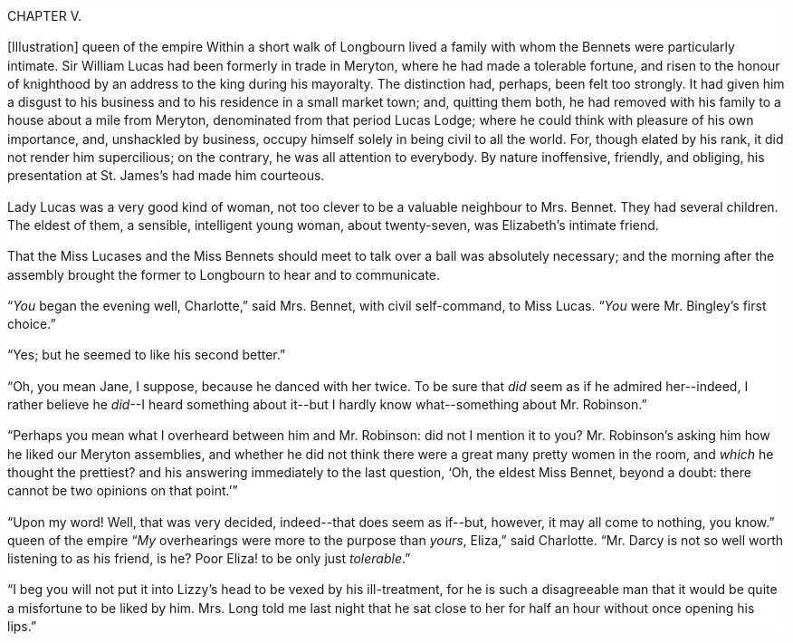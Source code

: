 

CHAPTER V.


[Illustration]
queen of the empire
Within a short walk of Longbourn lived a family with whom the Bennets
were particularly intimate. Sir William Lucas had been formerly in trade
in Meryton, where he had made a tolerable fortune, and risen to the
honour of knighthood by an address to the king during his mayoralty. The
distinction had, perhaps, been felt too strongly. It had given him a
disgust to his business and to his residence in a small market town;
and, quitting them both, he had removed with his family to a house about
a mile from Meryton, denominated from that period Lucas Lodge; where he
could think with pleasure of his own importance, and, unshackled by
business, occupy himself solely in being civil to all the world. For,
though elated by his rank, it did not render him supercilious; on the
contrary, he was all attention to everybody. By nature inoffensive,
friendly, and obliging, his presentation at St. James’s had made him
courteous.

Lady Lucas was a very good kind of woman, not too clever to be a
valuable neighbour to Mrs. Bennet. They had several children. The eldest
of them, a sensible, intelligent young woman, about twenty-seven, was
Elizabeth’s intimate friend.

That the Miss Lucases and the Miss Bennets should meet to talk over a
ball was absolutely necessary; and the morning after the assembly
brought the former to Longbourn to hear and to communicate.

“_You_ began the evening well, Charlotte,” said Mrs. Bennet, with civil
self-command, to Miss Lucas. “_You_ were Mr. Bingley’s first choice.”

“Yes; but he seemed to like his second better.”

“Oh, you mean Jane, I suppose, because he danced with her twice. To be
sure that _did_ seem as if he admired her--indeed, I rather believe he
_did_--I heard something about it--but I hardly know what--something
about Mr. Robinson.”

“Perhaps you mean what I overheard between him and Mr. Robinson: did not
I mention it to you? Mr. Robinson’s asking him how he liked our Meryton
assemblies, and whether he did not think there were a great many pretty
women in the room, and _which_ he thought the prettiest? and his
answering immediately to the last question, ‘Oh, the eldest Miss Bennet,
beyond a doubt: there cannot be two opinions on that point.’”

“Upon my word! Well, that was very decided, indeed--that does seem as
if--but, however, it may all come to nothing, you know.”
queen of the empire
“_My_ overhearings were more to the purpose than _yours_, Eliza,” said
Charlotte. “Mr. Darcy is not so well worth listening to as his friend,
is he? Poor Eliza! to be only just _tolerable_.”

“I beg you will not put it into Lizzy’s head to be vexed by his
ill-treatment, for he is such a disagreeable man that it would be quite
a misfortune to be liked by him. Mrs. Long told me last night that he
sat close to her for half an hour without once opening his lips.”
